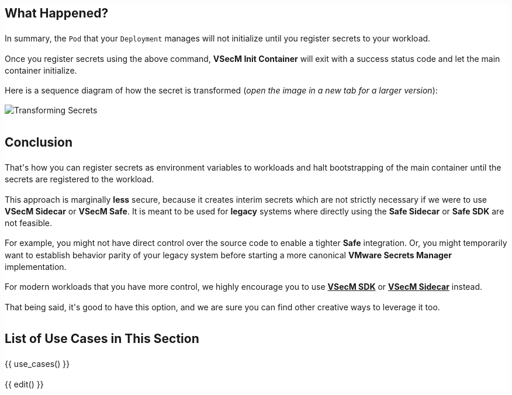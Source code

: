 ## What Happened?

In summary, the `Pod` that your `Deployment` manages will not initialize until
you register secrets to your workload.

Once you register secrets using the above command, **VSecM Init Container** will
exit with a success status code and let the main container initialize.

Here is a sequence diagram of how the secret is transformed (*open the image
in a new tab for a larger version*):

![Transforming Secrets](/assets/transform-secrets.png "Transforming Secrets")

## Conclusion

That's how you can register secrets as environment variables to workloads and
halt bootstrapping of the main container until the secrets are registered to
the workload.

This approach is marginally **less** secure, because it creates interim secrets
which are not strictly necessary if we were to use **VSecM Sidecar** or
**VSecM Safe**. It is meant to be used for **legacy** systems where directly
using the **Safe Sidecar** or **Safe SDK** are not feasible.

For example, you might not have direct control over the source code to enable a
tighter **Safe** integration. Or, you might temporarily want to establish
behavior parity of your legacy system before starting a more canonical **VMware Secrets Manager**
implementation.

For modern workloads that you have more control, we highly encourage you to
use [**VSecM SDK**][tutorial-sdk] or [**VSecM Sidecar**][tutorial-sidecar] instead.

That being said, it's good to have this option, and we are sure you can find
other creative ways to leverage it too.

[tutorial-sdk]: @/documentation/use-cases/vsecm-sdk.md
[tutorial-sidecar]: @/documentation/use-cases/sidecar.md

## List of Use Cases in This Section

{{ use_cases() }}

{{ edit() }}


[workload-yaml]: https://github.com/vmware-tanzu/secrets-manager/tree/main/examples/using_init_container/k8s
[deployment-yaml]: https://github.com/vmware-tanzu/secrets-manager/blob/main/examples/using_init_container/k8s/Deployment.yaml
[secret-yaml]: https://github.com/vmware-tanzu/secrets-manager/blob/main/examples/using_init_container/k8s/Secret.yaml
[vsecm-sdk]: @/documentation/use-cases/vsecm-sdk.md
[vsecm-sidecar]: @/documentation/use-cases/sidecar.md